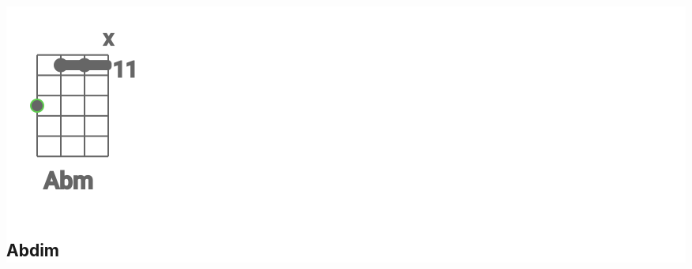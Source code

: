 <img src="https://raw.githubusercontent.com/Capevace/ukulele-chords/main/svgs/Abm-13.svg" loading="lazy" async alt="Abm - 13">

## Abdim
